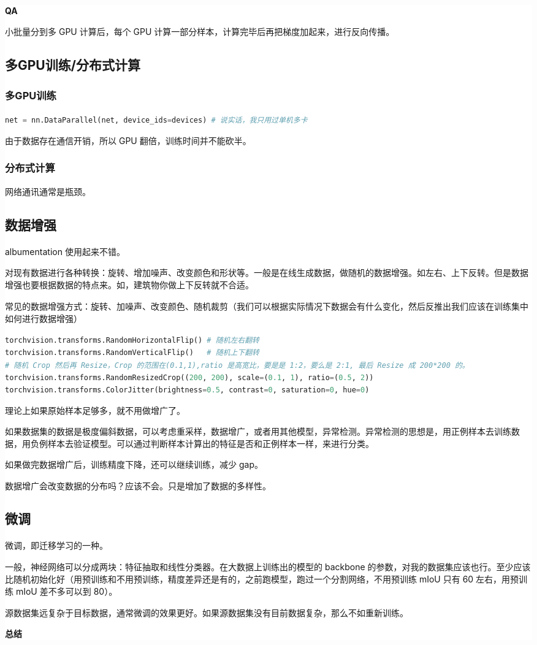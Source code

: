 <b>QA</b>

小批量分到多 GPU 计算后，每个 GPU 计算一部分样本，计算完毕后再把梯度加起来，进行反向传播。

## 多GPU训练/分布式计算

### 多GPU训练

```python
net = nn.DataParallel(net, device_ids=devices) # 说实话，我只用过单机多卡
```

由于数据存在通信开销，所以 GPU 翻倍，训练时间并不能砍半。

### 分布式计算

网络通讯通常是瓶颈。

## 数据增强

albumentation 使用起来不错。                                                                                                                                                                                                                                                                                                                                                                                                                                                                                                                                                                                                                                                                                                                                                                                                                                                                                                                                                                                                                                                                                                                                                                                                                                                                                                                                                                                                                                                                                                                                                                                                                                                                                                                                                                                                                                                                                                                                                                                                                                                                                                                                                                                                                                                                                                                                                                                                                                                                                                                                                                                                                                                                                                                                                                                                                                                                                                                                                                                                                                                                                                                                                                                                                                                                                                                                                                                                                                                                                                                                                                                                                                                                                                                                                                                                                                                                                                                                                                                                                                                                                                                                                                                                                                                                                                                                                                                                                                                                                                                                                                                                                                                                                                                                                                                                                                                                                                                                                              

对现有数据进行各种转换：旋转、增加噪声、改变颜色和形状等。一般是在线生成数据，做随机的数据增强。如左右、上下反转。但是数据增强也要根据数据的特点来。如，建筑物你做上下反转就不合适。

常见的数据增强方式：旋转、加噪声、改变颜色、随机裁剪（我们可以根据实际情况下数据会有什么变化，然后反推出我们应该在训练集中如何进行数据增强）

```python
torchvision.transforms.RandomHorizontalFlip() # 随机左右翻转
torchvision.transforms.RandomVerticalFlip()	  # 随机上下翻转
# 随机 Crop 然后再 Resize，Crop 的范围在(0.1,1),ratio 是高宽比，要是是 1:2，要么是 2:1, 最后 Resize 成 200*200 的。
torchvision.transforms.RandomResizedCrop((200, 200), scale=(0.1, 1), ratio=(0.5, 2)) 
torchvision.transforms.ColorJitter(brightness=0.5, contrast=0, saturation=0, hue=0)
```

理论上如果原始样本足够多，就不用做增广了。

如果数据集的数据是极度偏斜数据，可以考虑重采样，数据增广，或者用其他模型，异常检测。异常检测的思想是，用正例样本去训练数据，用负例样本去验证模型。可以通过判断样本计算出的特征是否和正例样本一样，来进行分类。

如果做完数据增广后，训练精度下降，还可以继续训练，减少 gap。

数据增广会改变数据的分布吗？应该不会。只是增加了数据的多样性。

## 微调

微调，即迁移学习的一种。

一般，神经网络可以分成两块：特征抽取和线性分类器。在大数据上训练出的模型的 backbone 的参数，对我的数据集应该也行。至少应该比随机初始化好（用预训练和不用预训练，精度差异还是有的，之前跑模型，跑过一个分割网络，不用预训练 mIoU 只有 60 左右，用预训练 mIoU 差不多可以到 80）。

源数据集远复杂于目标数据，通常微调的效果更好。如果源数据集没有目前数据复杂，那么不如重新训练。

<b>总结</b>
